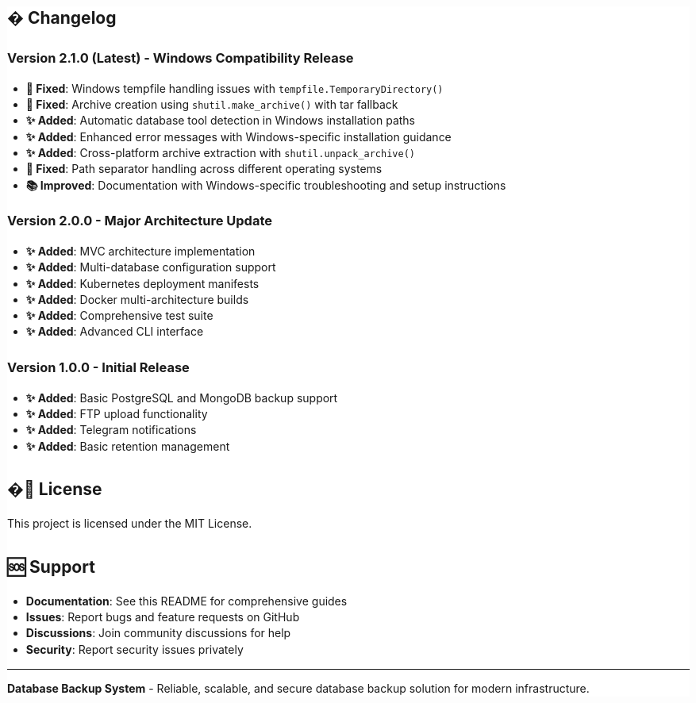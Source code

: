 ## � Changelog

### Version 2.1.0 (Latest) - Windows Compatibility Release
- **🔧 Fixed**: Windows tempfile handling issues with `tempfile.TemporaryDirectory()`
- **🔧 Fixed**: Archive creation using `shutil.make_archive()` with tar fallback
- **✨ Added**: Automatic database tool detection in Windows installation paths
- **✨ Added**: Enhanced error messages with Windows-specific installation guidance
- **✨ Added**: Cross-platform archive extraction with `shutil.unpack_archive()`
- **🐛 Fixed**: Path separator handling across different operating systems
- **📚 Improved**: Documentation with Windows-specific troubleshooting and setup instructions

### Version 2.0.0 - Major Architecture Update
- **✨ Added**: MVC architecture implementation
- **✨ Added**: Multi-database configuration support
- **✨ Added**: Kubernetes deployment manifests
- **✨ Added**: Docker multi-architecture builds
- **✨ Added**: Comprehensive test suite
- **✨ Added**: Advanced CLI interface

### Version 1.0.0 - Initial Release
- **✨ Added**: Basic PostgreSQL and MongoDB backup support
- **✨ Added**: FTP upload functionality
- **✨ Added**: Telegram notifications
- **✨ Added**: Basic retention management

## �📄 License

This project is licensed under the MIT License.

## 🆘 Support

- **Documentation**: See this README for comprehensive guides
- **Issues**: Report bugs and feature requests on GitHub
- **Discussions**: Join community discussions for help
- **Security**: Report security issues privately

---

**Database Backup System** - Reliable, scalable, and secure database backup solution for modern infrastructure.